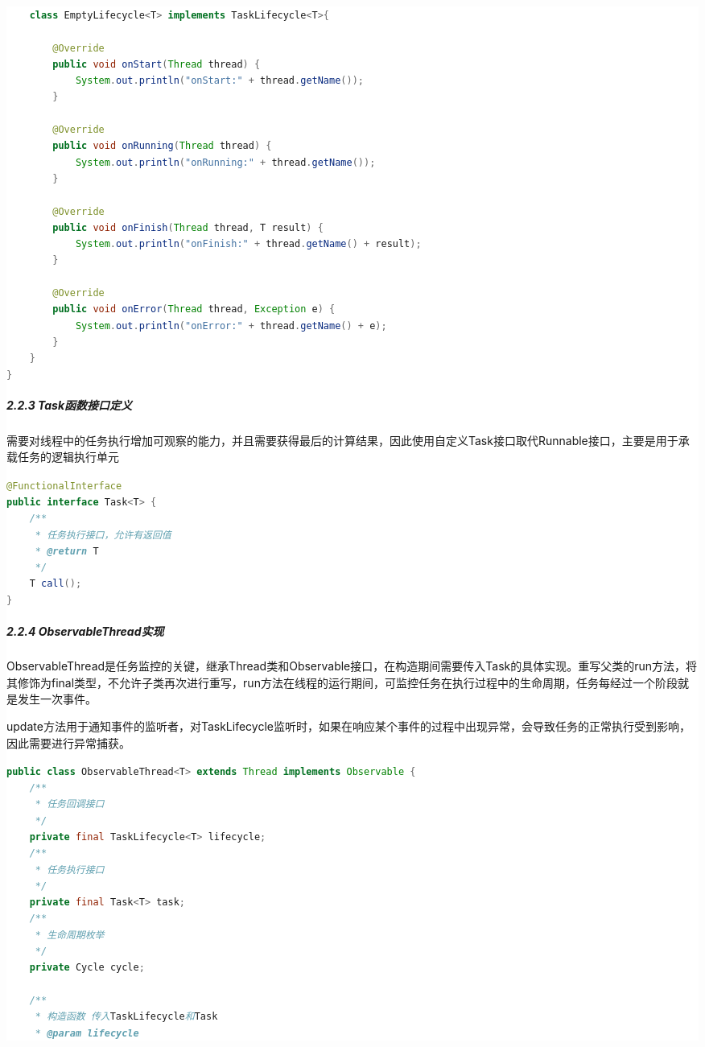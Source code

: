 ```java
    class EmptyLifecycle<T> implements TaskLifecycle<T>{
        
        @Override
        public void onStart(Thread thread) {
            System.out.println("onStart:" + thread.getName());
        }

        @Override
        public void onRunning(Thread thread) {
            System.out.println("onRunning:" + thread.getName());
        }

        @Override
        public void onFinish(Thread thread, T result) {
            System.out.println("onFinish:" + thread.getName() + result);
        }

        @Override
        public void onError(Thread thread, Exception e) {
            System.out.println("onError:" + thread.getName() + e);
        }
    }
}

```

##### 	2.2.3 Task函数接口定义

​	需要对线程中的任务执行增加可观察的能力，并且需要获得最后的计算结果，因此使用自定义Task接口取代Runnable接口，主要是用于承载任务的逻辑执行单元

```java
@FunctionalInterface
public interface Task<T> {
    /**
     * 任务执行接口，允许有返回值
     * @return T
     */
    T call();
}
```

##### 	2.2.4 ObservableThread实现

​	ObservableThread是任务监控的关键，继承Thread类和Observable接口，在构造期间需要传入Task的具体实现。重写父类的run方法，将其修饰为final类型，不允许子类再次进行重写，run方法在线程的运行期间，可监控任务在执行过程中的生命周期，任务每经过一个阶段就是发生一次事件。

​	update方法用于通知事件的监听者，对TaskLifecycle监听时，如果在响应某个事件的过程中出现异常，会导致任务的正常执行受到影响，因此需要进行异常捕获。

```java
public class ObservableThread<T> extends Thread implements Observable {
    /**
     * 任务回调接口
     */
    private final TaskLifecycle<T> lifecycle;
    /**
     * 任务执行接口
     */
    private final Task<T> task;
    /**
     * 生命周期枚举
     */
    private Cycle cycle;

    /**
     * 构造函数 传入TaskLifecycle和Task
     * @param lifecycle
```
